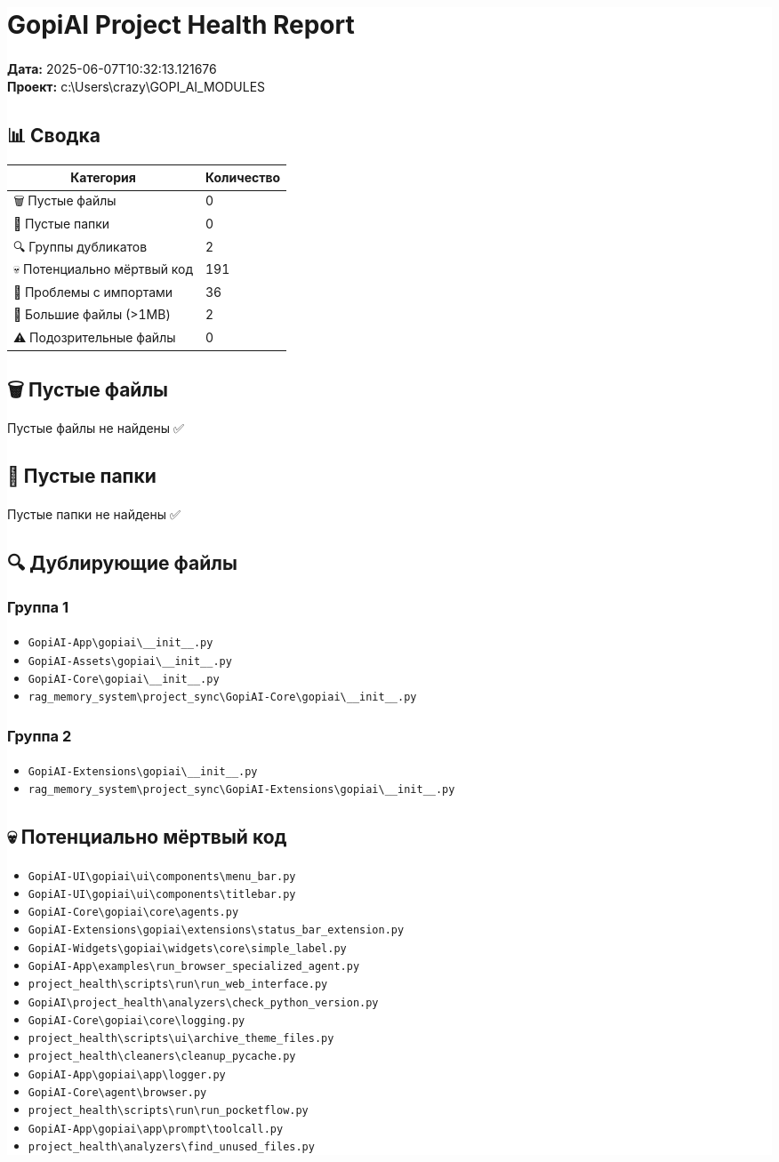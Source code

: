 # GopiAI Project Health Report

**Дата:** 2025-06-07T10:32:13.121676  
**Проект:** c:\Users\crazy\GOPI_AI_MODULES

## 📊 Сводка

| Категория | Количество |
|-----------|------------|
| 🗑️ Пустые файлы | 0 |
| 📂 Пустые папки | 0 |
| 🔍 Группы дубликатов | 2 |
| 💀 Потенциально мёртвый код | 191 |
| 🔗 Проблемы с импортами | 36 |
| 📏 Большие файлы (>1MB) | 2 |
| ⚠️ Подозрительные файлы | 0 |

## 🗑️ Пустые файлы

Пустые файлы не найдены ✅

## 📂 Пустые папки

Пустые папки не найдены ✅

## 🔍 Дублирующие файлы

### Группа 1
- `GopiAI-App\gopiai\__init__.py`
- `GopiAI-Assets\gopiai\__init__.py`
- `GopiAI-Core\gopiai\__init__.py`
- `rag_memory_system\project_sync\GopiAI-Core\gopiai\__init__.py`

### Группа 2
- `GopiAI-Extensions\gopiai\__init__.py`
- `rag_memory_system\project_sync\GopiAI-Extensions\gopiai\__init__.py`


## 💀 Потенциально мёртвый код

- `GopiAI-UI\gopiai\ui\components\menu_bar.py`
- `GopiAI-UI\gopiai\ui\components\titlebar.py`
- `GopiAI-Core\gopiai\core\agents.py`
- `GopiAI-Extensions\gopiai\extensions\status_bar_extension.py`
- `GopiAI-Widgets\gopiai\widgets\core\simple_label.py`
- `GopiAI-App\examples\run_browser_specialized_agent.py`
- `project_health\scripts\run\run_web_interface.py`
- `GopiAI\project_health\analyzers\check_python_version.py`
- `GopiAI-Core\gopiai\core\logging.py`
- `project_health\scripts\ui\archive_theme_files.py`
- `project_health\cleaners\cleanup_pycache.py`
- `GopiAI-App\gopiai\app\logger.py`
- `GopiAI-Core\agent\browser.py`
- `project_health\scripts\run\run_pocketflow.py`
- `GopiAI-App\gopiai\app\prompt\toolcall.py`
- `project_health\analyzers\find_unused_files.py`